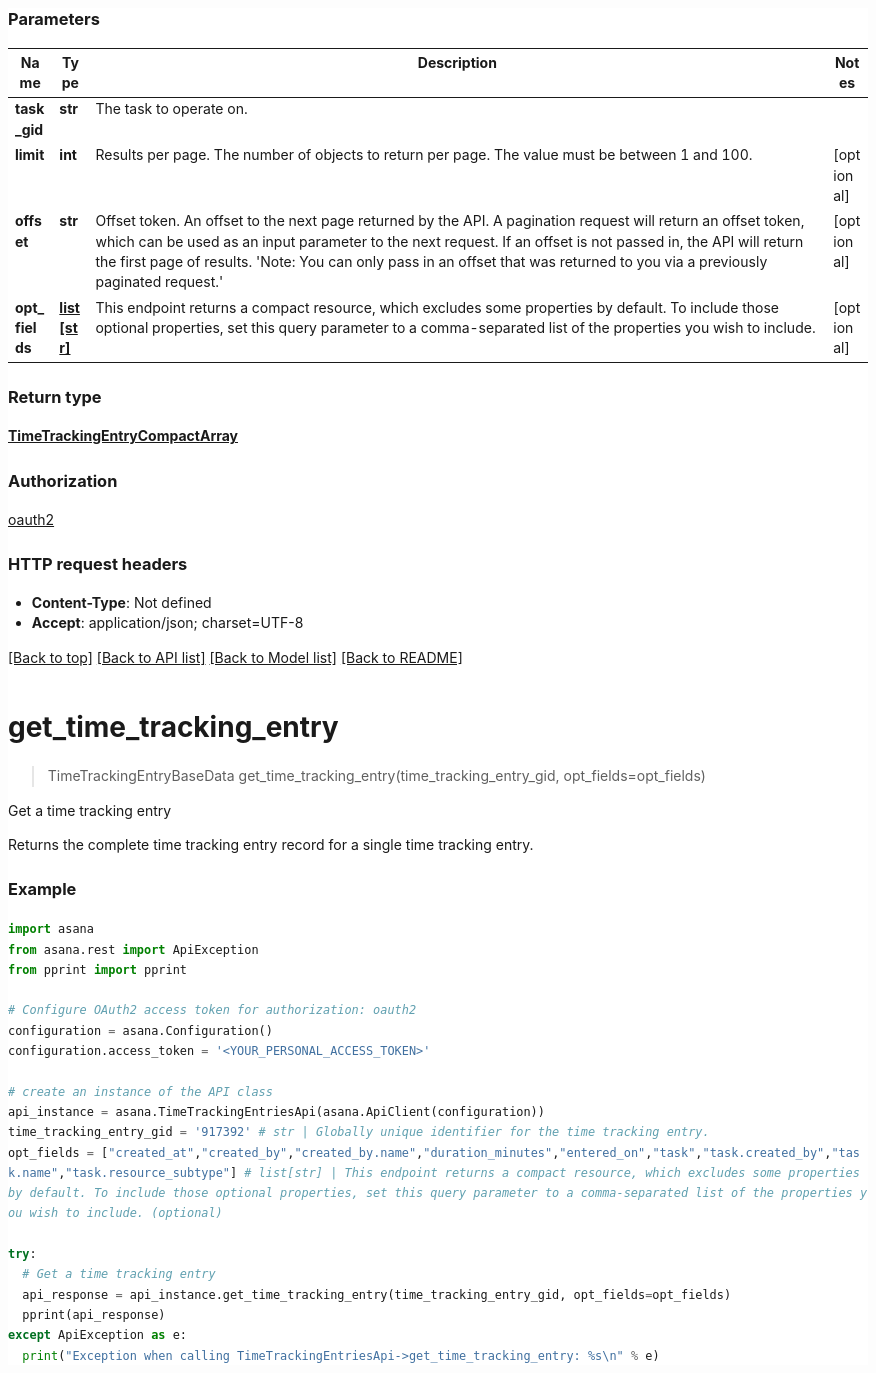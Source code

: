 ### Parameters

Name | Type | Description  | Notes
------------- | ------------- | ------------- | -------------
 **task_gid** | **str**| The task to operate on. | 
 **limit** | **int**| Results per page. The number of objects to return per page. The value must be between 1 and 100. | [optional] 
 **offset** | **str**| Offset token. An offset to the next page returned by the API. A pagination request will return an offset token, which can be used as an input parameter to the next request. If an offset is not passed in, the API will return the first page of results. &#x27;Note: You can only pass in an offset that was returned to you via a previously paginated request.&#x27; | [optional] 
 **opt_fields** | [**list[str]**](str.md)| This endpoint returns a compact resource, which excludes some properties by default. To include those optional properties, set this query parameter to a comma-separated list of the properties you wish to include. | [optional] 

### Return type

[**TimeTrackingEntryCompactArray**](TimeTrackingEntryCompactArray.md)

### Authorization

[oauth2](../README.md#oauth2)

### HTTP request headers

 - **Content-Type**: Not defined
 - **Accept**: application/json; charset=UTF-8

[[Back to top]](#) [[Back to API list]](../README.md#documentation-for-api-endpoints) [[Back to Model list]](../README.md#documentation-for-models) [[Back to README]](../README.md)

# **get_time_tracking_entry**
> TimeTrackingEntryBaseData get_time_tracking_entry(time_tracking_entry_gid, opt_fields=opt_fields)

Get a time tracking entry

Returns the complete time tracking entry record for a single time tracking entry.

### Example
```python
import asana
from asana.rest import ApiException
from pprint import pprint

# Configure OAuth2 access token for authorization: oauth2
configuration = asana.Configuration()
configuration.access_token = '<YOUR_PERSONAL_ACCESS_TOKEN>'

# create an instance of the API class
api_instance = asana.TimeTrackingEntriesApi(asana.ApiClient(configuration))
time_tracking_entry_gid = '917392' # str | Globally unique identifier for the time tracking entry.
opt_fields = ["created_at","created_by","created_by.name","duration_minutes","entered_on","task","task.created_by","task.name","task.resource_subtype"] # list[str] | This endpoint returns a compact resource, which excludes some properties by default. To include those optional properties, set this query parameter to a comma-separated list of the properties you wish to include. (optional)

try:
  # Get a time tracking entry
  api_response = api_instance.get_time_tracking_entry(time_tracking_entry_gid, opt_fields=opt_fields)
  pprint(api_response)
except ApiException as e:
  print("Exception when calling TimeTrackingEntriesApi->get_time_tracking_entry: %s\n" % e)
```
